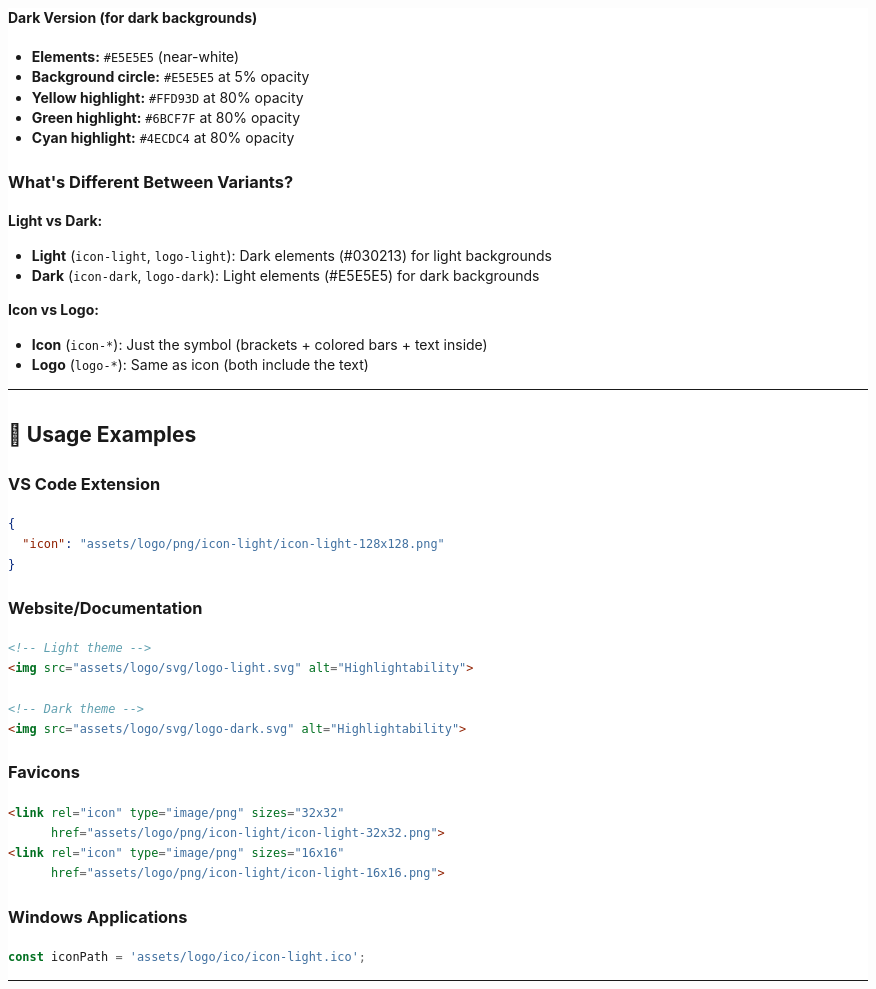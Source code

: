 #### Dark Version (for dark backgrounds)
- **Elements:** `#E5E5E5` (near-white)
- **Background circle:** `#E5E5E5` at 5% opacity
- **Yellow highlight:** `#FFD93D` at 80% opacity
- **Green highlight:** `#6BCF7F` at 80% opacity
- **Cyan highlight:** `#4ECDC4` at 80% opacity

### What's Different Between Variants?

**Light vs Dark:**
- **Light** (`icon-light`, `logo-light`): Dark elements (#030213) for light backgrounds
- **Dark** (`icon-dark`, `logo-dark`): Light elements (#E5E5E5) for dark backgrounds

**Icon vs Logo:**
- **Icon** (`icon-*`): Just the symbol (brackets + colored bars + text inside)
- **Logo** (`logo-*`): Same as icon (both include the text)

---

## 📖 Usage Examples

### VS Code Extension
```json
{
  "icon": "assets/logo/png/icon-light/icon-light-128x128.png"
}
```

### Website/Documentation
```html
<!-- Light theme -->
<img src="assets/logo/svg/logo-light.svg" alt="Highlightability">

<!-- Dark theme -->
<img src="assets/logo/svg/logo-dark.svg" alt="Highlightability">
```

### Favicons
```html
<link rel="icon" type="image/png" sizes="32x32"
      href="assets/logo/png/icon-light/icon-light-32x32.png">
<link rel="icon" type="image/png" sizes="16x16"
      href="assets/logo/png/icon-light/icon-light-16x16.png">
```

### Windows Applications
```javascript
const iconPath = 'assets/logo/ico/icon-light.ico';
```

---
